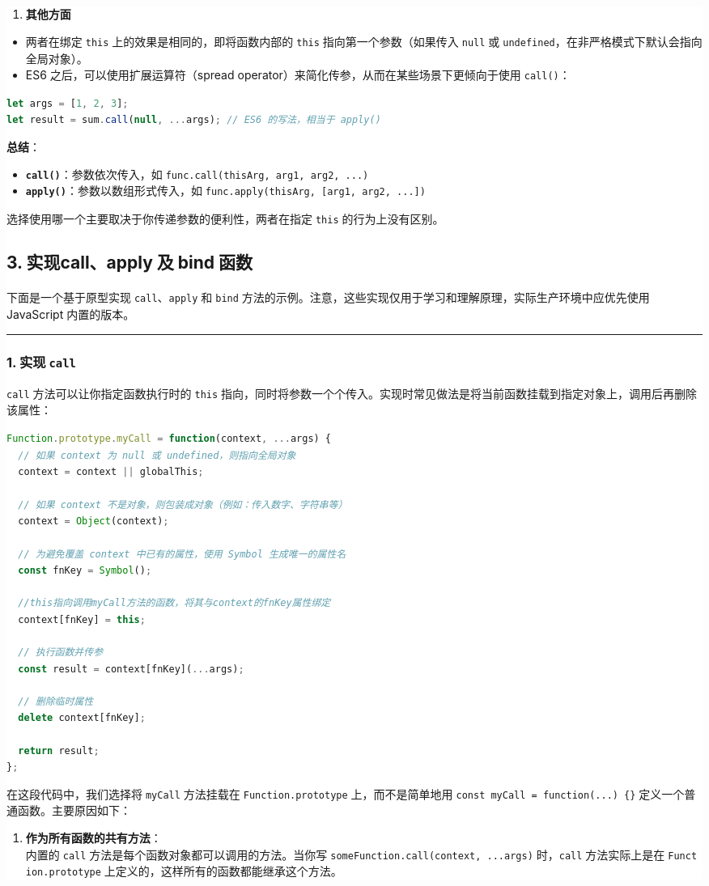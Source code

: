 1. **其他方面**
- 两者在绑定 `this` 上的效果是相同的，即将函数内部的 `this` 指向第一个参数（如果传入 `null` 或 `undefined`，在非严格模式下默认会指向全局对象）。
- ES6 之后，可以使用扩展运算符（spread operator）来简化传参，从而在某些场景下更倾向于使用 `call()`：

```javascript
let args = [1, 2, 3];
let result = sum.call(null, ...args); // ES6 的写法，相当于 apply()
```

**总结**：
- **`call()`**：参数依次传入，如 `func.call(thisArg, arg1, arg2, ...)`
- **`apply()`**：参数以数组形式传入，如 `func.apply(thisArg, [arg1, arg2, ...])`

选择使用哪一个主要取决于你传递参数的便利性，两者在指定 `this` 的行为上没有区别。

## 3. 实现call、apply 及 bind 函数
下面是一个基于原型实现 `call`、`apply` 和 `bind` 方法的示例。注意，这些实现仅用于学习和理解原理，实际生产环境中应优先使用 JavaScript 内置的版本。

---

### 1. 实现 `call`

`call` 方法可以让你指定函数执行时的 `this` 指向，同时将参数一个个传入。实现时常见做法是将当前函数挂载到指定对象上，调用后再删除该属性：

```javascript
Function.prototype.myCall = function(context, ...args) {
  // 如果 context 为 null 或 undefined，则指向全局对象
  context = context || globalThis;

  // 如果 context 不是对象，则包装成对象（例如：传入数字、字符串等）
  context = Object(context);
  
  // 为避免覆盖 context 中已有的属性，使用 Symbol 生成唯一的属性名
  const fnKey = Symbol();

  //this指向调用myCall方法的函数，将其与context的fnKey属性绑定
  context[fnKey] = this;
  
  // 执行函数并传参
  const result = context[fnKey](...args);
  
  // 删除临时属性
  delete context[fnKey];
  
  return result;
};
```

在这段代码中，我们选择将 `myCall` 方法挂载在 `Function.prototype` 上，而不是简单地用 `const myCall = function(...) {}` 定义一个普通函数。主要原因如下：

1. **作为所有函数的共有方法**：  
    内置的 `call` 方法是每个函数对象都可以调用的方法。当你写 `someFunction.call(context, ...args)` 时，`call` 方法实际上是在 `Function.prototype` 上定义的，这样所有的函数都能继承这个方法。
    